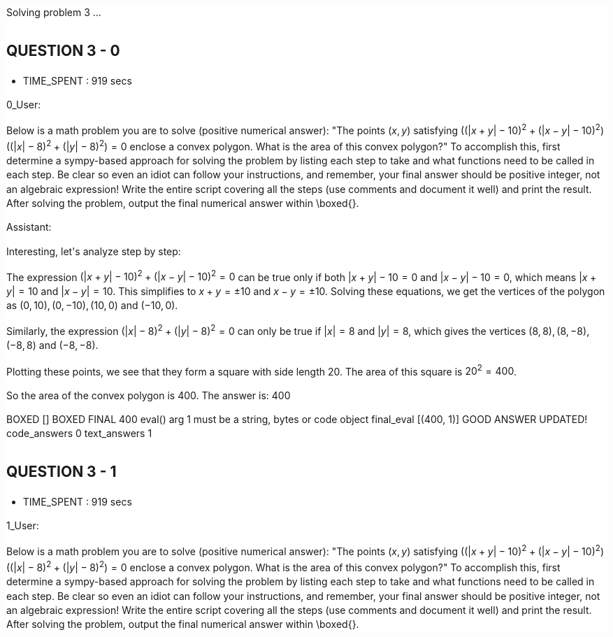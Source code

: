 Solving problem 3 ...



## QUESTION 3 - 0 
- TIME_SPENT : 919 secs

0_User:

Below is a math problem you are to solve (positive numerical answer):
"The points $\left(x, y\right)$ satisfying $((\vert x + y \vert - 10)^2 + ( \vert x - y \vert - 10)^2)((\vert x \vert - 8)^2 + ( \vert y \vert - 8)^2) = 0$ enclose a convex polygon. What is the area of this convex polygon?"
To accomplish this, first determine a sympy-based approach for solving the problem by listing each step to take and what functions need to be called in each step. Be clear so even an idiot can follow your instructions, and remember, your final answer should be positive integer, not an algebraic expression!
Write the entire script covering all the steps (use comments and document it well) and print the result. After solving the problem, output the final numerical answer within \boxed{}.

Assistant: 

Interesting, let's analyze step by step:



The expression $(\vert x + y \vert - 10)^2 + ( \vert x - y \vert - 10)^2 = 0$ can be true only if both $\vert x + y \vert - 10 = 0$ and $\vert x - y \vert - 10 = 0$, which means $\vert x + y \vert = 10$ and $\vert x - y \vert = 10$. This simplifies to $x + y = \pm 10$ and $x - y = \pm 10$. Solving these equations, we get the vertices of the polygon as $(0, 10), (0, -10), (10, 0)$ and $(-10, 0)$.

Similarly, the expression $(\vert x \vert - 8)^2 + ( \vert y \vert - 8)^2 = 0$ can only be true if $\vert x \vert = 8$ and $\vert y \vert = 8$, which gives the vertices $(8, 8), (8, -8), (-8, 8)$ and $(-8, -8)$.

Plotting these points, we see that they form a square with side length $20$. The area of this square is $20^2 = 400$.

So the area of the convex polygon is $400$. The answer is: $400$

BOXED []
BOXED FINAL 400
eval() arg 1 must be a string, bytes or code object final_eval
[(400, 1)]
GOOD ANSWER UPDATED!
code_answers 0 text_answers 1



## QUESTION 3 - 1 
- TIME_SPENT : 919 secs

1_User:

Below is a math problem you are to solve (positive numerical answer):
"The points $\left(x, y\right)$ satisfying $((\vert x + y \vert - 10)^2 + ( \vert x - y \vert - 10)^2)((\vert x \vert - 8)^2 + ( \vert y \vert - 8)^2) = 0$ enclose a convex polygon. What is the area of this convex polygon?"
To accomplish this, first determine a sympy-based approach for solving the problem by listing each step to take and what functions need to be called in each step. Be clear so even an idiot can follow your instructions, and remember, your final answer should be positive integer, not an algebraic expression!
Write the entire script covering all the steps (use comments and document it well) and print the result. After solving the problem, output the final numerical answer within \boxed{}.

